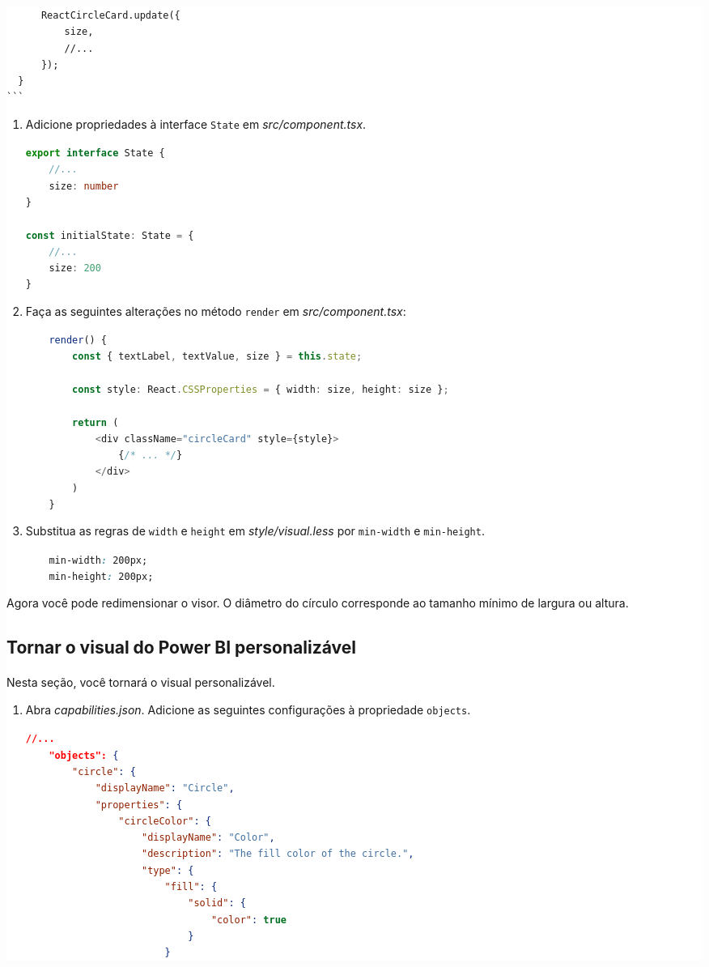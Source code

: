           ReactCircleCard.update({
              size,
              //...
          });
      }
    ```

1. Adicione propriedades à interface `State` em *src/component.tsx*.

    ```typescript
    export interface State {
        //...
        size: number
    }

    const initialState: State = {
        //...
        size: 200
    }
    ```

1. Faça as seguintes alterações no método `render` em *src/component.tsx*:

    ```typescript
        render() {
            const { textLabel, textValue, size } = this.state;

            const style: React.CSSProperties = { width: size, height: size };

            return (
                <div className="circleCard" style={style}>
                    {/* ... */}
                </div>
            )
        }
    ```

1. Substitua as regras de `width` e `height` em *style/visual.less* por `min-width` e `min-height`.

    ```css
        min-width: 200px;
        min-height: 200px;
    ```

Agora você pode redimensionar o visor. O diâmetro do círculo corresponde ao tamanho mínimo de largura ou altura.

## <a name="make-your-power-bi-visual-customizable"></a>Tornar o visual do Power BI personalizável

Nesta seção, você tornará o visual personalizável.

1. Abra *capabilities.json*. Adicione as seguintes configurações à propriedade `objects`.

    ```json
    //...
        "objects": {
            "circle": {
                "displayName": "Circle",
                "properties": {
                    "circleColor": {
                        "displayName": "Color",
                        "description": "The fill color of the circle.",
                        "type": {
                            "fill": {
                                "solid": {
                                    "color": true
                                }
                            }